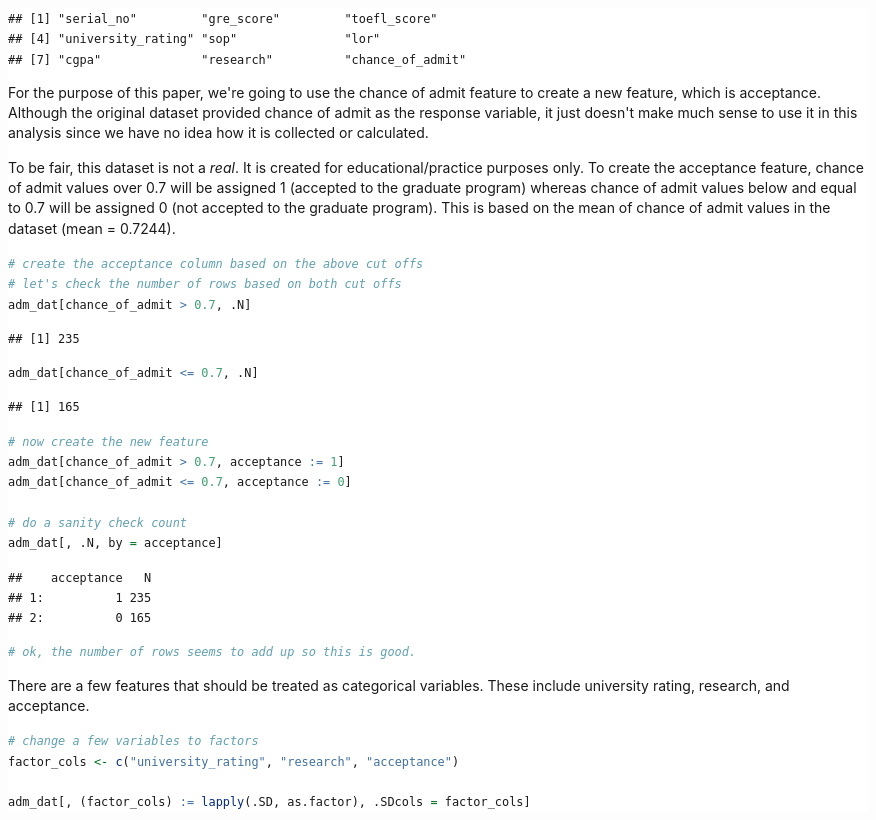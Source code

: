 ```
## [1] "serial_no"         "gre_score"         "toefl_score"      
## [4] "university_rating" "sop"               "lor"              
## [7] "cgpa"              "research"          "chance_of_admit"
```

For the purpose of this paper, we're going to use the chance of admit feature to create a new feature, which is acceptance. Although the original dataset provided chance of admit as the response variable, it just doesn't make much sense to use it in this analysis since we have no idea how it is collected or calculated. 

To be fair, this dataset is not a *real*. It is created for educational/practice purposes only. To create the acceptance feature, chance of admit values over 0.7 will be assigned 1 (accepted to the graduate program) whereas chance of admit values below and equal to 0.7 will be assigned 0 (not accepted to the graduate program). This is based on the mean of chance of admit values in the dataset (mean = 0.7244).


```r
# create the acceptance column based on the above cut offs
# let's check the number of rows based on both cut offs
adm_dat[chance_of_admit > 0.7, .N]
```

```
## [1] 235
```

```r
adm_dat[chance_of_admit <= 0.7, .N]
```

```
## [1] 165
```

```r
# now create the new feature
adm_dat[chance_of_admit > 0.7, acceptance := 1]
adm_dat[chance_of_admit <= 0.7, acceptance := 0]

# do a sanity check count
adm_dat[, .N, by = acceptance]
```

```
##    acceptance   N
## 1:          1 235
## 2:          0 165
```

```r
# ok, the number of rows seems to add up so this is good.
```
There are a few features that should be treated as categorical variables. These include university rating, research, and acceptance.


```r
# change a few variables to factors
factor_cols <- c("university_rating", "research", "acceptance")

adm_dat[, (factor_cols) := lapply(.SD, as.factor), .SDcols = factor_cols]
```
